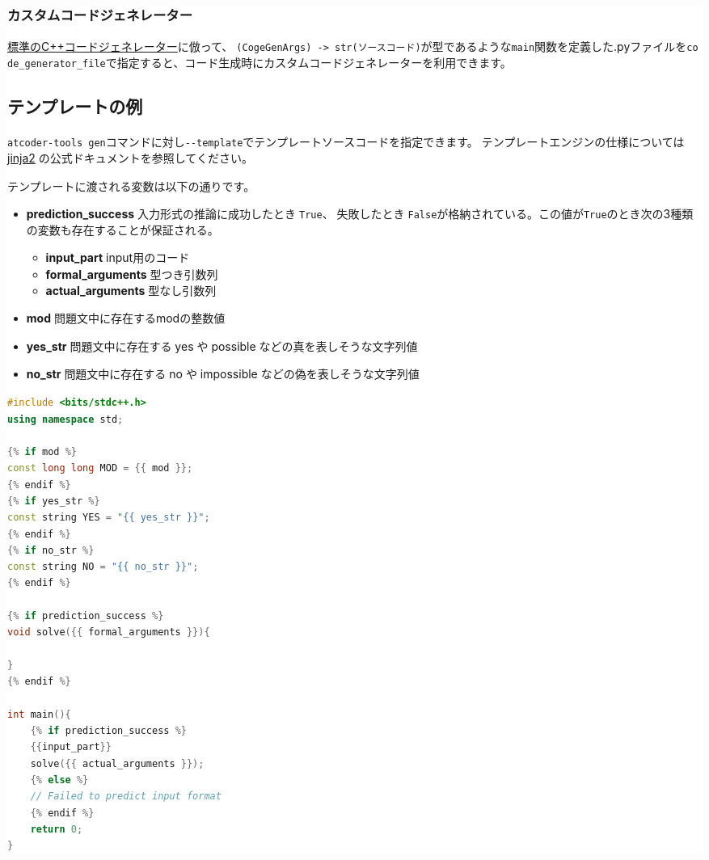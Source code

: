 ### カスタムコードジェネレーター
[標準のC++コードジェネレーター](https://github.com/kyuridenamida/atcoder-tools/blob/master/atcodertools/codegen/code_generators/cpp.py)に倣って、
`(CogeGenArgs) -> str(ソースコード)`が型であるような`main`関数を定義した.pyファイルを`code_generator_file`で指定すると、コード生成時にカスタムコードジェネレーターを利用できます。
 
## テンプレートの例
`atcoder-tools gen`コマンドに対し`--template`でテンプレートソースコードを指定できます。
テンプレートエンジンの仕様については[jinja2](http://jinja.pocoo.org/docs/2.10/) の公式ドキュメントを参照してください。

テンプレートに渡される変数は以下の通りです。


- **prediction_success** 入力形式の推論に成功したとき `True`、 失敗したとき `False`が格納されている。この値が`True`のとき次の3種類の変数も存在することが保証される。
    - **input_part** input用のコード
    - **formal_arguments** 型つき引数列
    - **actual_arguments** 型なし引数列

- **mod** 問題文中に存在するmodの整数値
- **yes_str** 問題文中に存在する yes や possible などの真を表しそうな文字列値
- **no_str** 問題文中に存在する no や impossible などの偽を表しそうな文字列値

```c++
#include <bits/stdc++.h>
using namespace std;

{% if mod %}
const long long MOD = {{ mod }};
{% endif %}
{% if yes_str %}
const string YES = "{{ yes_str }}";
{% endif %}
{% if no_str %}
const string NO = "{{ no_str }}";
{% endif %}

{% if prediction_success %}
void solve({{ formal_arguments }}){

}
{% endif %}

int main(){
    {% if prediction_success %}
    {{input_part}}
    solve({{ actual_arguments }});
    {% else %}
    // Failed to predict input format
    {% endif %}
    return 0;
}
```
